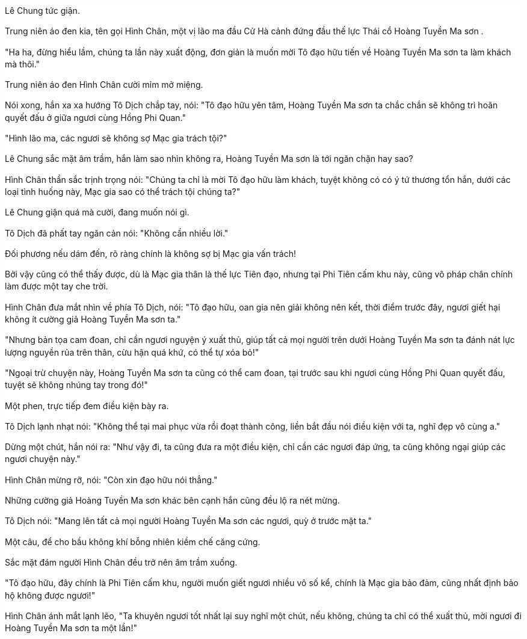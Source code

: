 Lê Chung tức giận.

Trung niên áo đen kia, tên gọi Hình Chân, một vị lão ma đầu Cử Hà cảnh đứng đầu thế lực Thái cổ Hoàng Tuyền Ma sơn .

"Ha ha, đừng hiểu lầm, chúng ta lần này xuất động, đơn giản là muốn mời Tô đạo hữu tiến về Hoàng Tuyền Ma sơn ta làm khách mà thôi."

Trung niên áo đen Hình Chân cười mỉm mở miệng.

Nói xong, hắn xa xa hướng Tô Dịch chắp tay, nói: "Tô đạo hữu yên tâm, Hoàng Tuyền Ma sơn ta chắc chắn sẽ không trì hoãn quyết đấu ở giữa ngươi cùng Hồng Phi Quan."

"Hình lão ma, các ngươi sẽ không sợ Mạc gia trách tội?"

Lê Chung sắc mặt âm trầm, hắn làm sao nhìn không ra, Hoàng Tuyền Ma sơn là tới ngăn chặn hay sao?

Hình Chân thần sắc trịnh trọng nói: "Chúng ta chỉ là mời Tô đạo hữu làm khách, tuyệt không có có ý tứ thương tổn hắn, dưới các loại tình huống này, Mạc gia sao có thể trách tội chúng ta?"

Lê Chung giận quá mà cười, đang muốn nói gì.

Tô Dịch đã phất tay ngăn cản nói: "Không cần nhiều lời."

Đối phương nếu dám đến, rõ ràng chính là không sợ bị Mạc gia vấn trách!

Bởi vậy cũng có thể thấy được, dù là Mạc gia thân là thế lực Tiên đạo, nhưng tại Phi Tiên cấm khu này, cũng vô pháp chân chính làm được một tay che trời.

Hình Chân đưa mắt nhìn về phía Tô Dịch, nói: "Tô đạo hữu, oan gia nên giải không nên kết, thời điểm trước đây, ngươi giết hại không ít cường giả Hoàng Tuyền Ma sơn ta."

"Nhưng bản tọa cam đoan, chỉ cần ngươi nguyện ý xuất thủ, giúp tất cả mọi người trên dưới Hoàng Tuyền Ma sơn ta đánh nát lực lượng nguyền rủa trên thân, cừu hận quá khứ, có thể tự xóa bỏ!"

"Ngoại trừ chuyện này, Hoàng Tuyền Ma sơn ta cũng có thể cam đoan, tại trước sau khi ngươi cùng Hồng Phi Quan quyết đấu, tuyệt sẽ không nhúng tay trong đó!"

Một phen, trực tiếp đem điều kiện bày ra.

Tô Dịch lạnh nhạt nói: "Không thể tại mai phục vừa rồi đoạt thành công, liền bắt đầu nói điều kiện với ta, nghĩ đẹp vô cùng a."

Dừng một chút, hắn nói ra: "Như vậy đi, ta cũng đưa ra một điều kiện, chỉ cần các ngươi đáp ứng, ta cũng không ngại giúp các ngươi chuyện này."

Hình Chân mừng rỡ, nói: "Còn xin đạo hữu nói thẳng."

Những cường giả Hoàng Tuyền Ma sơn khác bên cạnh hắn cũng đều lộ ra nét mừng.

Tô Dịch nói: "Mang lên tất cả mọi người Hoàng Tuyền Ma sơn các ngươi, quỳ ở trước mặt ta."

Một câu, để cho bầu không khí bỗng nhiên kiềm chế căng cứng.

Sắc mặt đám người Hình Chân đều trở nên âm trầm xuống.

"Tô đạo hữu, đây chính là Phi Tiên cấm khu, người muốn giết ngươi nhiều vô số kể, chính là Mạc gia bảo đảm, cũng nhất định bảo hộ không được ngươi!"

Hình Chân ánh mắt lạnh lẽo, "Ta khuyên ngươi tốt nhất lại suy nghĩ một chút, nếu không, chúng ta chỉ có thể xuất thủ, mời ngươi đi Hoàng Tuyền Ma sơn ta một lần!"
